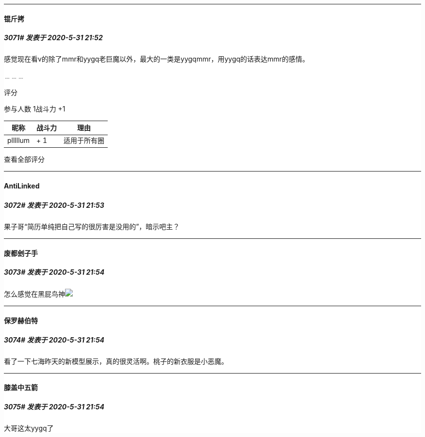 -----

####  锟斤拷  
##### 3071#       发表于 2020-5-31 21:52


感觉现在看v的除了mmr和yygq老巨魔以外，最大的一类是yygqmmr，用yygq的话表达mmr的感情。


﹍﹍﹍

评分


 参与人数 1战斗力 +1

|昵称|战斗力|理由|
|----|---|---|
| plllllum| + 1|适用于所有圈|


查看全部评分


-----

####  AntiLinked  
##### 3072#       发表于 2020-5-31 21:53


果子哥“简历单纯把自己写的很厉害是没用的”，暗示吧主？


-----

####  废都刽子手  
##### 3073#       发表于 2020-5-31 21:54


怎么感觉在黑屁鸟神<img src="https://static.saraba1st.com/image/smiley/face2017/067.png" referrerpolicy="no-referrer">


-----

####  保罗赫伯特  
##### 3074#       发表于 2020-5-31 21:54


看了一下七海昨天的新模型展示，真的很灵活啊。桃子的新衣服是小恶魔。


-----

####  膝盖中五箭  
##### 3075#       发表于 2020-5-31 21:54


大哥这太yygq了

